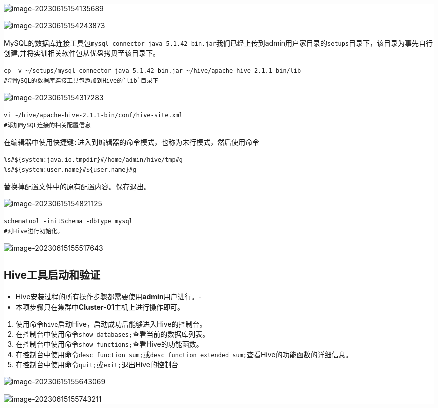 ![image-20230615154135689](https://raw.githubusercontent.com/yzl-eng/blogImage/main/img/202401311921921.png)

![image-20230615154243873](https://raw.githubusercontent.com/yzl-eng/blogImage/main/img/202401311921922.png)



MySQL的数据库连接工具包`mysql-connector-java-5.1.42-bin.jar`我们已经上传到admin用户家目录的`setups`目录下，该目录为事先自行创建,并将实训相关软件包从优盘拷贝至该目录下。

```shell
cp -v ~/setups/mysql-connector-java-5.1.42-bin.jar ~/hive/apache-hive-2.1.1-bin/lib
#将MySQL的数据库连接工具包添加到Hive的`lib`目录下
```

![image-20230615154317283](https://raw.githubusercontent.com/yzl-eng/blogImage/main/img/202401311921923.png)

```shell
vi ~/hive/apache-hive-2.1.1-bin/conf/hive-site.xml
#添加MySQL连接的相关配置信息
```



在编辑器中使用快捷键`:`进入到编辑器的命令模式，也称为末行模式，然后使用命令

```
%s#${system:java.io.tmpdir}#/home/admin/hive/tmp#g
%s#${system:user.name}#${user.name}#g
```

替换掉配置文件中的原有配置内容。保存退出。

![image-20230615154821125](https://raw.githubusercontent.com/yzl-eng/blogImage/main/img/202401311921924.png)

```shell
schematool -initSchema -dbType mysql
#对Hive进行初始化。

```

![image-20230615155517643](https://raw.githubusercontent.com/yzl-eng/blogImage/main/img/202401311921925.png)

## Hive工具启动和验证

- Hive安装过程的所有操作步骤都需要使用**admin**用户进行。-
- 本项步骤只在集群中**Cluster-01**主机上进行操作即可。

1. 使用命令`hive`启动Hive，启动成功后能够进入Hive的控制台。
2. 在控制台中使用命令`show databases;`查看当前的数据库列表。
3. 在控制台中使用命令`show functions;`查看Hive的功能函数。
4. 在控制台中使用命令`desc function sum;`或`desc function extended sum;`查看Hive的功能函数的详细信息。
5. 在控制台中使用命令`quit;`或`exit;`退出Hive的控制台

![image-20230615155643069](https://raw.githubusercontent.com/yzl-eng/blogImage/main/img/202401311921926.png)

![image-20230615155743211](https://raw.githubusercontent.com/yzl-eng/blogImage/main/img/202401311921927.png)

